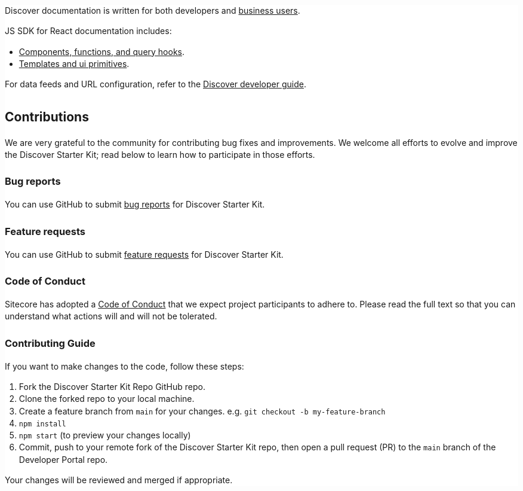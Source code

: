 Discover documentation is written for both developers and [business users](https://doc.sitecore.com/discover/en/users/discover-user-guide/index_en.html?contextId=introduction).  

JS SDK for React documentation includes:
  * [Components, functions, and query hooks](https://doc.sitecore.com/discover/en/developers/discover-js-sdk-for-react/introduction-to-discover-js-sdk-for-react.html).
  * [Templates and ui primitives](https://developers.sitecorecloud.io/discover-sdk/react/1.x-alpha/storybook/index.html).
  
For data feeds and URL configuration, refer to the [Discover developer guide](https://doc.sitecore.com/discover/en/users/discover-developer-guide/index_en.html?contextId=introduction).

## Contributions

We are very grateful to the community for contributing bug fixes and improvements. We welcome all efforts to evolve and improve the Discover Starter Kit; read below to learn how to participate in those efforts.

### Bug reports

You can use GitHub to submit [bug reports](https://github.com/Sitecore/Discover-JS-SDK-Starter-kit/issues/new?template=bug_report.md) for Discover Starter Kit.

### Feature requests

You can use GitHub to submit [feature requests](https://github.com/Sitecore/Discover-JS-SDK-Starter-kit/issues/new?template=feature_request.md) for Discover Starter Kit.


### Code of Conduct
Sitecore has adopted a [Code of Conduct](CODE_OF_CONDUCT.md) that we expect project participants to adhere to. Please read the full text so that you can understand what actions will and will not be tolerated.

### Contributing Guide

If you want to make changes to the code, follow these steps:

1. Fork the Discover Starter Kit Repo GitHub repo.
2. Clone the forked repo to your local machine.
3. Create a feature branch from `main` for your changes. e.g. `git checkout -b my-feature-branch`
4. `npm install`
5. `npm start` (to preview your changes locally)
6. Commit, push to your remote fork of the Discover Starter Kit repo, then open a pull request (PR) to the `main` branch of the Developer Portal repo.

Your changes will be reviewed and merged if appropriate.
